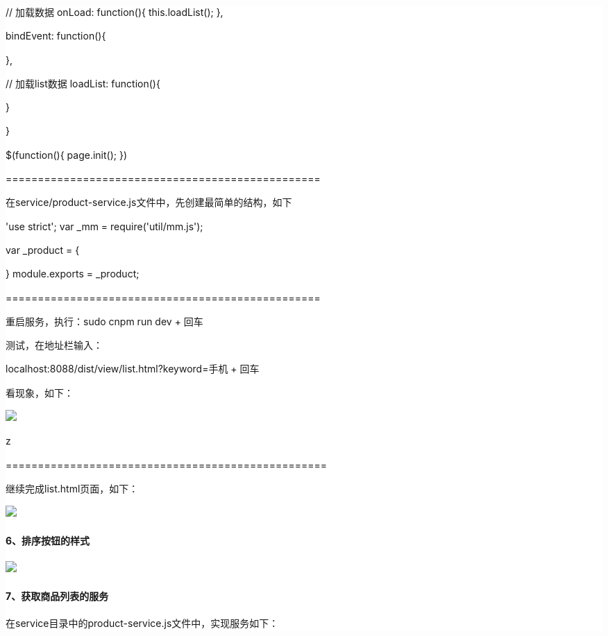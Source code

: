 // 加载数据
  onLoad: function(){
    this.loadList();
  },

  bindEvent: function(){

  },

 // 加载list数据
  loadList: function(){

  }

}

$(function(){
  page.init();
})

=================================================

在service/product-service.js文件中，先创建最简单的结构，如下

'use strict';
var _mm = require('util/mm.js');

var _product = {

}
module.exports = _product;

=================================================

重启服务，执行：sudo cnpm run dev + 回车

测试，在地址栏输入：

localhost:8088/dist/view/list.html?keyword=手机 + 回车

看现象，如下：

![](https://tva1.sinaimg.cn/large/006y8mN6ly1g7ltf66l93j31im0cq74m.jpg)

z

==================================================

继续完成list.html页面，如下：

![](https://tva1.sinaimg.cn/large/006y8mN6ly1g7ltr8tgcjj31ao0mk759.jpg)

#### 6、排序按钮的样式

![](https://tva1.sinaimg.cn/large/006y8mN6ly1g7ltwfbzd9j30xc0u0409.jpg)

#### 7、获取商品列表的服务

在service目录中的product-service.js文件中，实现服务如下：
